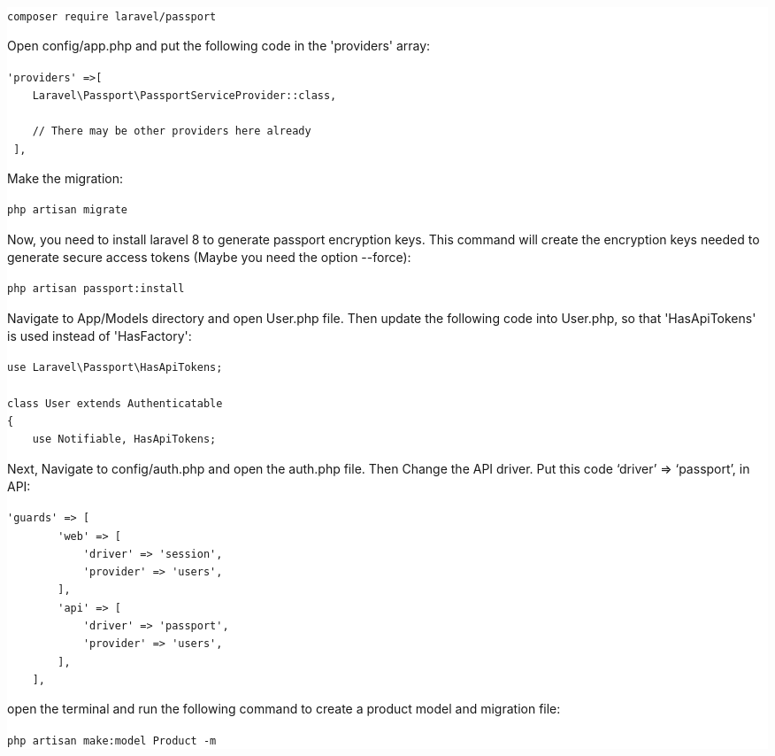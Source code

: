 ```
composer require laravel/passport
```

Open config/app.php and put the following code in the 'providers' array:

```
'providers' =>[
    Laravel\Passport\PassportServiceProvider::class,

    // There may be other providers here already
 ],
```

Make the migration:

```
php artisan migrate
```

Now, you need to install laravel 8 to generate passport encryption keys. This command will create the encryption keys needed to generate secure access tokens (Maybe you need the option --force):

```
php artisan passport:install
```

Navigate to App/Models directory and open User.php file. Then update the following code into User.php, so that 'HasApiTokens' is used instead of 'HasFactory':

```
use Laravel\Passport\HasApiTokens;
 
class User extends Authenticatable
{
    use Notifiable, HasApiTokens;
```

Next, Navigate to config/auth.php and open the auth.php file. Then Change the API driver. Put this code ‘driver’ => ‘passport’, in API:

```
'guards' => [
        'web' => [
            'driver' => 'session',
            'provider' => 'users',
        ],
        'api' => [ 
            'driver' => 'passport', 
            'provider' => 'users', 
        ],
    ],
```

open the terminal and run the following command to create a product model and migration file:

```
php artisan make:model Product -m
```
